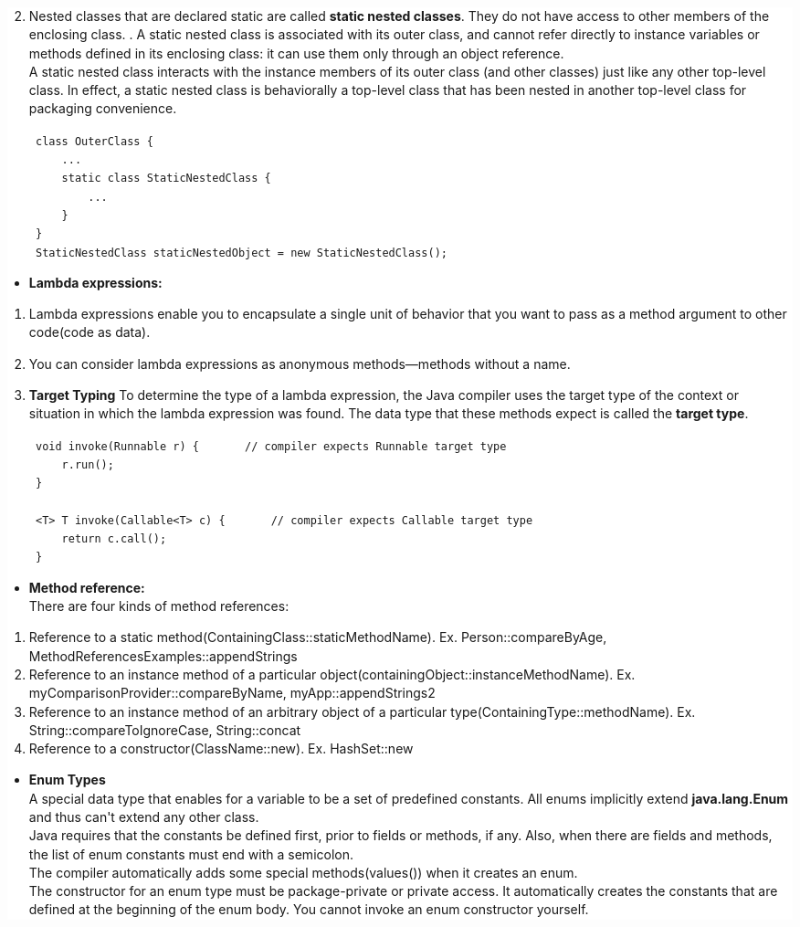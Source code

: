 
2. Nested classes that are declared static are called **static nested classes**. They do not have access to other members of the enclosing class.      . 
A static nested class is associated with its outer class, and cannot refer directly to instance variables or methods defined in its enclosing class: it can use them only through an object reference.      
A static nested class interacts with the instance members of its outer class (and other classes) just like any other top-level class. In effect, a static nested class is behaviorally a top-level class that has been nested in another top-level class for packaging convenience.         

        class OuterClass {
            ...
            static class StaticNestedClass {
                ...
            }
        }
        StaticNestedClass staticNestedObject = new StaticNestedClass();


* **Lambda expressions:**   
1. Lambda expressions enable you to encapsulate a single unit of behavior that you want to pass as a method argument to other code(code as data).                 
2. You can consider lambda expressions as anonymous methods—methods without a name.       
3. **Target Typing** To determine the type of a lambda expression, the Java compiler uses the target type of the context or situation in which the lambda expression was found. The data type that these methods expect is called the **target type**.         


        void invoke(Runnable r) {       // compiler expects Runnable target type
            r.run();
        }
        
        <T> T invoke(Callable<T> c) {       // compiler expects Callable target type
            return c.call();
        }
 
 
* **Method reference:**     
There are four kinds of method references:      
1. Reference to a static method(ContainingClass::staticMethodName). Ex.	Person::compareByAge, MethodReferencesExamples::appendStrings       
2. Reference to an instance method of a particular object(containingObject::instanceMethodName). Ex. myComparisonProvider::compareByName, myApp::appendStrings2     
3. Reference to an instance method of an arbitrary object of a particular type(ContainingType::methodName). Ex. String::compareToIgnoreCase, String::concat     
4. Reference to a constructor(ClassName::new). Ex. HashSet::new     


* **Enum Types**        
A special data type that enables for a variable to be a set of predefined constants. All enums implicitly extend **java.lang.Enum** and thus can't extend any other class.       
Java requires that the constants be defined first, prior to fields or methods, if any. Also, when there are fields and methods, the list of enum constants must end with a semicolon.   
The compiler automatically adds some special methods(values()) when it creates an enum.         
The constructor for an enum type must be package-private or private access. It automatically creates the constants that are defined at the beginning of the enum body. You cannot invoke an enum constructor yourself.      
